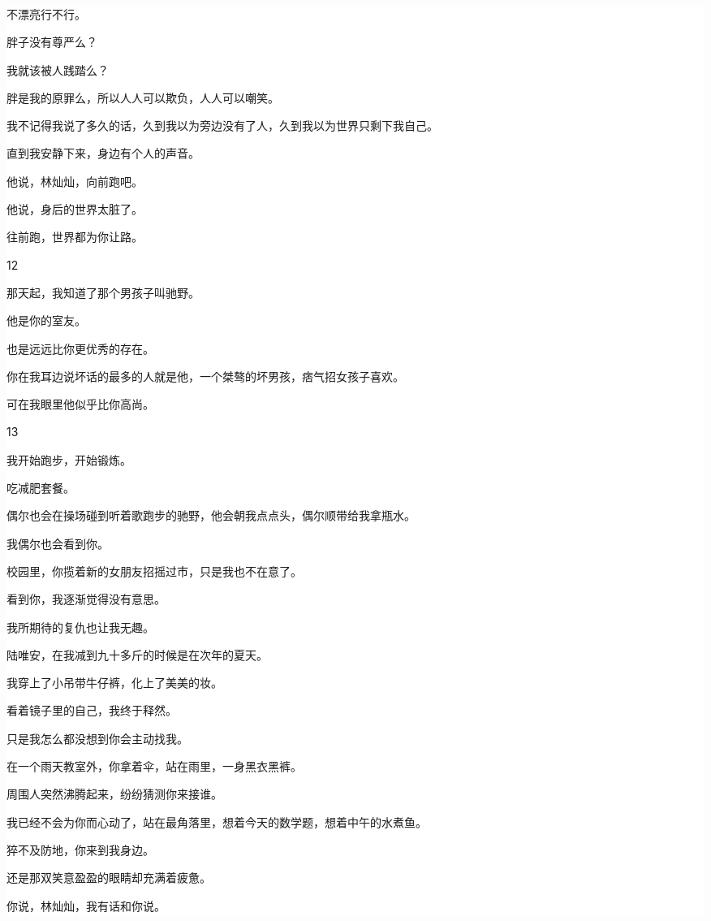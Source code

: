 不漂亮行不行。

胖子没有尊严么？

我就该被人践踏么？

胖是我的原罪么，所以人人可以欺负，人人可以嘲笑。

我不记得我说了多久的话，久到我以为旁边没有了人，久到我以为世界只剩下我自己。

直到我安静下来，身边有个人的声音。

他说，林灿灿，向前跑吧。

他说，身后的世界太脏了。

往前跑，世界都为你让路。

12

那天起，我知道了那个男孩子叫驰野。

他是你的室友。

也是远远比你更优秀的存在。

你在我耳边说坏话的最多的人就是他，一个桀骜的坏男孩，痞气招女孩子喜欢。

可在我眼里他似乎比你高尚。

13

我开始跑步，开始锻炼。

吃减肥套餐。

偶尔也会在操场碰到听着歌跑步的驰野，他会朝我点点头，偶尔顺带给我拿瓶水。

我偶尔也会看到你。

校园里，你揽着新的女朋友招摇过市，只是我也不在意了。

看到你，我逐渐觉得没有意思。

我所期待的复仇也让我无趣。

陆唯安，在我减到九十多斤的时候是在次年的夏天。

我穿上了小吊带牛仔裤，化上了美美的妆。

看着镜子里的自己，我终于释然。

只是我怎么都没想到你会主动找我。

在一个雨天教室外，你拿着伞，站在雨里，一身黑衣黑裤。

周围人突然沸腾起来，纷纷猜测你来接谁。

我已经不会为你而心动了，站在最角落里，想着今天的数学题，想着中午的水煮鱼。

猝不及防地，你来到我身边。

还是那双笑意盈盈的眼睛却充满着疲惫。

你说，林灿灿，我有话和你说。
